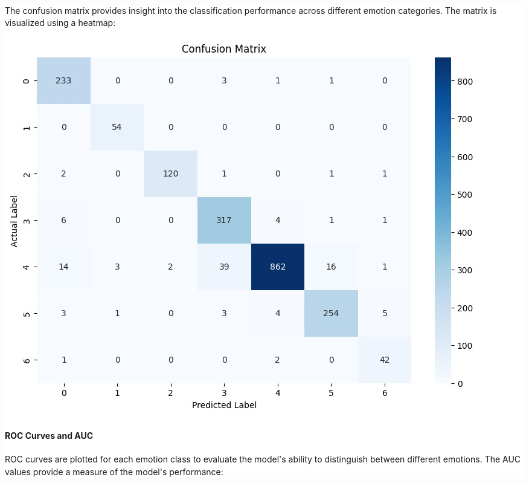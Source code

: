 The confusion matrix provides insight into the classification performance across different emotion categories. The matrix is visualized using a heatmap:

![Confusion Matrix](images/confusion_matrix.jpeg)

#### ROC Curves and AUC

ROC curves are plotted for each emotion class to evaluate the model's ability to distinguish between different emotions. The AUC values provide a measure of the model's performance:
